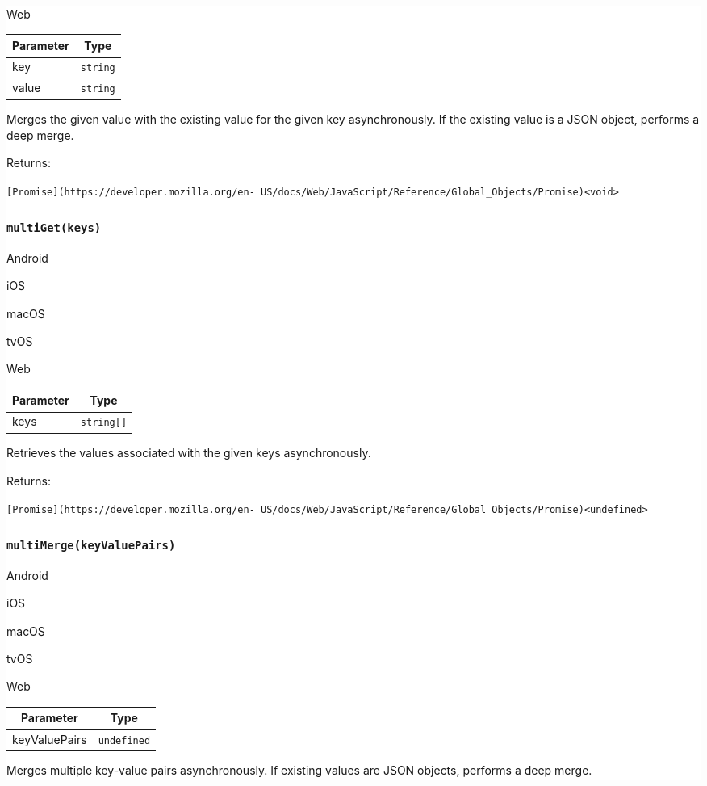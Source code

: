 Web

Parameter| Type  
---|---  
key| `string`  
value| `string`  
  
  

Merges the given value with the existing value for the given key
asynchronously. If the existing value is a JSON object, performs a deep merge.

Returns:

`[Promise](https://developer.mozilla.org/en-
US/docs/Web/JavaScript/Reference/Global_Objects/Promise)<void>`

### `multiGet(keys)`

Android

iOS

macOS

tvOS

Web

Parameter| Type  
---|---  
keys| `string[]`  
  
  

Retrieves the values associated with the given keys asynchronously.

Returns:

`[Promise](https://developer.mozilla.org/en-
US/docs/Web/JavaScript/Reference/Global_Objects/Promise)<undefined>`

### `multiMerge(keyValuePairs)`

Android

iOS

macOS

tvOS

Web

Parameter| Type  
---|---  
keyValuePairs| `undefined`  
  
  

Merges multiple key-value pairs asynchronously. If existing values are JSON
objects, performs a deep merge.
